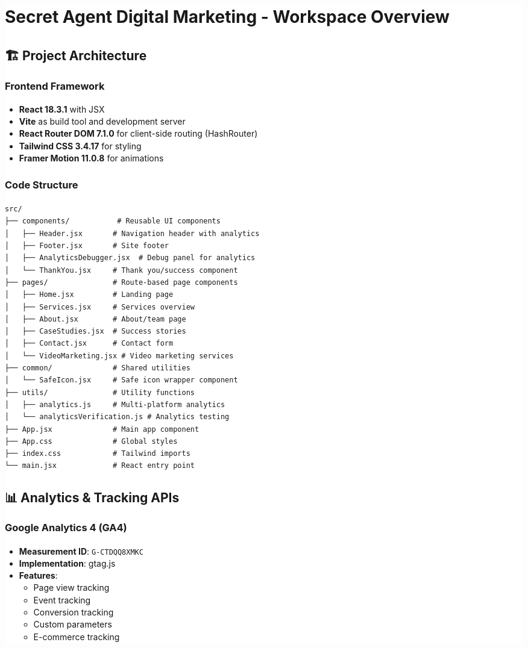 # Secret Agent Digital Marketing - Workspace Overview

## 🏗️ Project Architecture

### Frontend Framework
- **React 18.3.1** with JSX
- **Vite** as build tool and development server
- **React Router DOM 7.1.0** for client-side routing (HashRouter)
- **Tailwind CSS 3.4.17** for styling
- **Framer Motion 11.0.8** for animations

### Code Structure
```
src/
├── components/           # Reusable UI components
│   ├── Header.jsx       # Navigation header with analytics
│   ├── Footer.jsx       # Site footer
│   ├── AnalyticsDebugger.jsx  # Debug panel for analytics
│   └── ThankYou.jsx     # Thank you/success component
├── pages/               # Route-based page components
│   ├── Home.jsx         # Landing page
│   ├── Services.jsx     # Services overview
│   ├── About.jsx        # About/team page
│   ├── CaseStudies.jsx  # Success stories
│   ├── Contact.jsx      # Contact form
│   └── VideoMarketing.jsx # Video marketing services
├── common/              # Shared utilities
│   └── SafeIcon.jsx     # Safe icon wrapper component
├── utils/               # Utility functions
│   ├── analytics.js     # Multi-platform analytics
│   └── analyticsVerification.js # Analytics testing
├── App.jsx              # Main app component
├── App.css              # Global styles
├── index.css            # Tailwind imports
└── main.jsx             # React entry point
```

## 📊 Analytics & Tracking APIs

### Google Analytics 4 (GA4)
- **Measurement ID**: `G-CTDQQ8XMKC`
- **Implementation**: gtag.js
- **Features**:
  - Page view tracking
  - Event tracking
  - Conversion tracking
  - Custom parameters
  - E-commerce tracking
